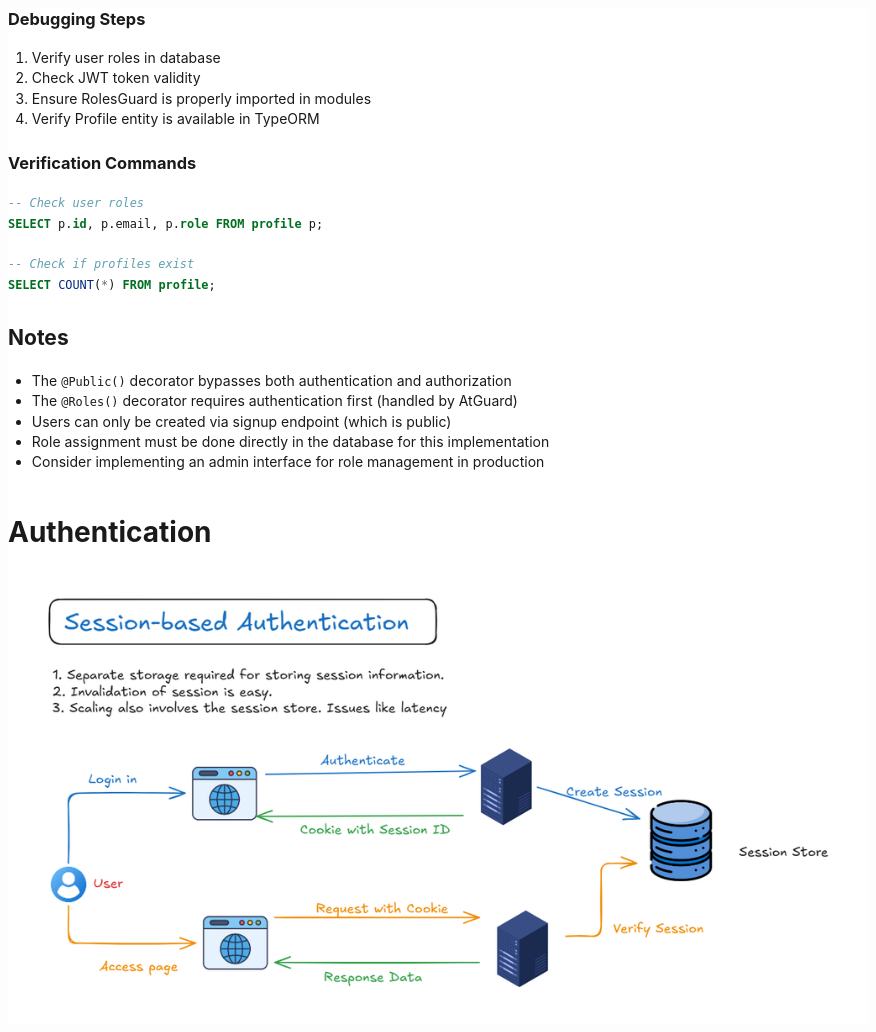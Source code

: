 ### Debugging Steps

1. Verify user roles in database
2. Check JWT token validity
3. Ensure RolesGuard is properly imported in modules
4. Verify Profile entity is available in TypeORM

### Verification Commands

```sql
-- Check user roles
SELECT p.id, p.email, p.role FROM profile p;

-- Check if profiles exist
SELECT COUNT(*) FROM profile;
```

## Notes

- The `@Public()` decorator bypasses both authentication and authorization
- The `@Roles()` decorator requires authentication first (handled by AtGuard)
- Users can only be created via signup endpoint (which is public)
- Role assignment must be done directly in the database for this implementation
- Consider implementing an admin interface for role management in production

# Authentication

![1741550989476](image/Authentication/1741550989476.png)
